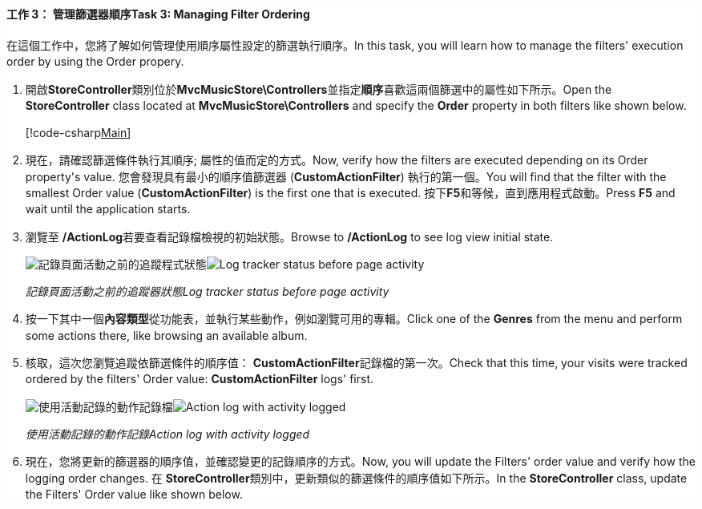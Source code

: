 <a id="Ex2Task3"></a>

<a id="Task_3_Managing_Filter_Ordering"></a>
#### <a name="task-3-managing-filter-ordering"></a><span data-ttu-id="ed904-254">工作 3： 管理篩選器順序</span><span class="sxs-lookup"><span data-stu-id="ed904-254">Task 3: Managing Filter Ordering</span></span>

<span data-ttu-id="ed904-255">在這個工作中，您將了解如何管理使用順序屬性設定的篩選執行順序。</span><span class="sxs-lookup"><span data-stu-id="ed904-255">In this task, you will learn how to manage the filters' execution order by using the Order propery.</span></span>

1. <span data-ttu-id="ed904-256">開啟**StoreController**類別位於**MvcMusicStore\Controllers**並指定**順序**喜歡這兩個篩選中的屬性如下所示。</span><span class="sxs-lookup"><span data-stu-id="ed904-256">Open the **StoreController** class located at **MvcMusicStore\Controllers** and specify the **Order** property in both filters like shown below.</span></span>

    [!code-csharp[Main](aspnet-mvc-4-custom-action-filters/samples/sample11.cs)]
2. <span data-ttu-id="ed904-257">現在，請確認篩選條件執行其順序; 屬性的值而定的方式。</span><span class="sxs-lookup"><span data-stu-id="ed904-257">Now, verify how the filters are executed depending on its Order property's value.</span></span> <span data-ttu-id="ed904-258">您會發現具有最小的順序值篩選器 (**CustomActionFilter**) 執行的第一個。</span><span class="sxs-lookup"><span data-stu-id="ed904-258">You will find that the filter with the smallest Order value (**CustomActionFilter**) is the first one that is executed.</span></span> <span data-ttu-id="ed904-259">按下**F5**和等候，直到應用程式啟動。</span><span class="sxs-lookup"><span data-stu-id="ed904-259">Press **F5** and wait until the application starts.</span></span>
3. <span data-ttu-id="ed904-260">瀏覽至 **/ActionLog**若要查看記錄檔檢視的初始狀態。</span><span class="sxs-lookup"><span data-stu-id="ed904-260">Browse to **/ActionLog** to see log view initial state.</span></span>

    <span data-ttu-id="ed904-261">![記錄頁面活動之前的追蹤程式狀態](aspnet-mvc-4-custom-action-filters/_static/image7.png "記錄頁面活動之前的追蹤器狀態")</span><span class="sxs-lookup"><span data-stu-id="ed904-261">![Log tracker status before page activity](aspnet-mvc-4-custom-action-filters/_static/image7.png "Log tracker status before page activity")</span></span>

    <span data-ttu-id="ed904-262">*記錄頁面活動之前的追蹤器狀態*</span><span class="sxs-lookup"><span data-stu-id="ed904-262">*Log tracker status before page activity*</span></span>
4. <span data-ttu-id="ed904-263">按一下其中一個**內容類型**從功能表，並執行某些動作，例如瀏覽可用的專輯。</span><span class="sxs-lookup"><span data-stu-id="ed904-263">Click one of the **Genres** from the menu and perform some actions there, like browsing an available album.</span></span>
5. <span data-ttu-id="ed904-264">核取，這次您瀏覽追蹤依篩選條件的順序值： **CustomActionFilter**記錄檔的第一次。</span><span class="sxs-lookup"><span data-stu-id="ed904-264">Check that this time, your visits were tracked ordered by the filters' Order value: **CustomActionFilter** logs' first.</span></span>

    <span data-ttu-id="ed904-265">![使用活動記錄的動作記錄檔](aspnet-mvc-4-custom-action-filters/_static/image8.png "與活動記錄的動作記錄")</span><span class="sxs-lookup"><span data-stu-id="ed904-265">![Action log with activity logged](aspnet-mvc-4-custom-action-filters/_static/image8.png "Action log with activity logged")</span></span>

    <span data-ttu-id="ed904-266">*使用活動記錄的動作記錄*</span><span class="sxs-lookup"><span data-stu-id="ed904-266">*Action log with activity logged*</span></span>
6. <span data-ttu-id="ed904-267">現在，您將更新的篩選器的順序值，並確認變更的記錄順序的方式。</span><span class="sxs-lookup"><span data-stu-id="ed904-267">Now, you will update the Filters' order value and verify how the logging order changes.</span></span> <span data-ttu-id="ed904-268">在  **StoreController**類別中，更新類似的篩選條件的順序值如下所示。</span><span class="sxs-lookup"><span data-stu-id="ed904-268">In the **StoreController** class, update the Filters' Order value like shown below.</span></span>
